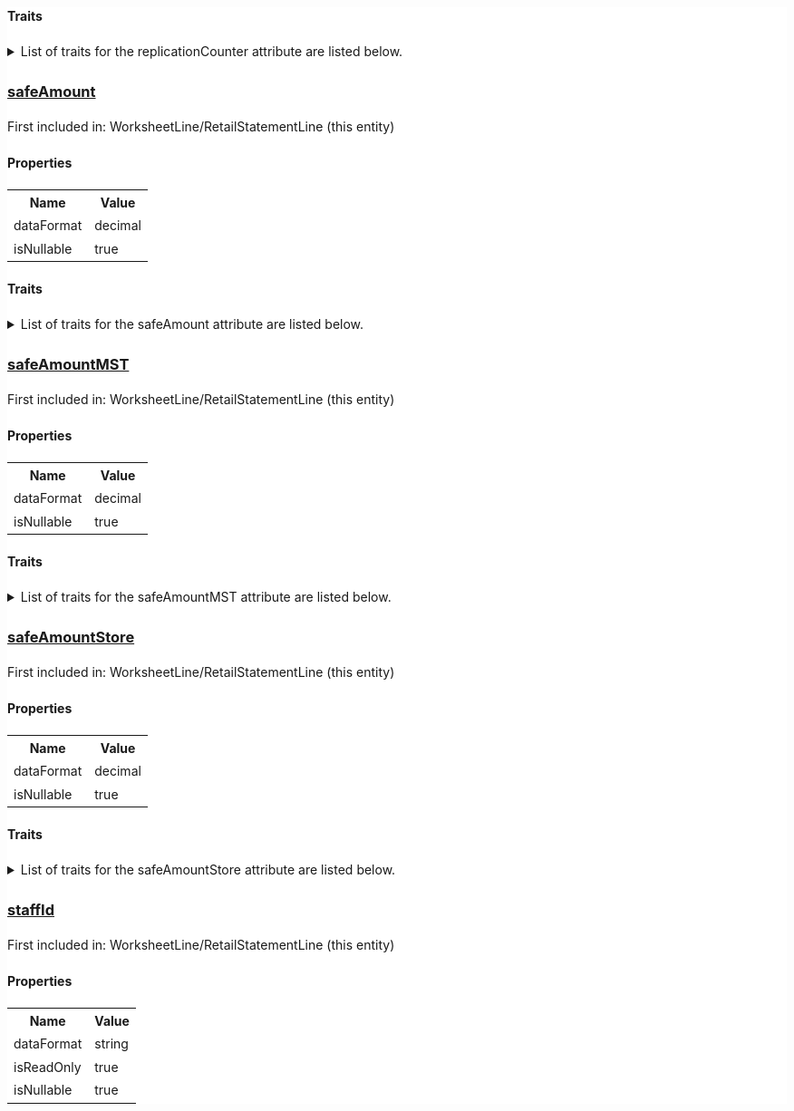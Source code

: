 #### Traits

<details><summary>List of traits for the replicationCounter attribute are listed below.</summary></details>

### <a href=#safeAmount name="safeAmount">safeAmount</a>

First included in: WorksheetLine/RetailStatementLine (this entity)  

#### Properties

<table><tr><th>Name</th><th>Value</th></tr><tr><td>dataFormat</td><td>decimal</td></tr><tr><td>isNullable</td><td>true</td></tr></table>

#### Traits

<details><summary>List of traits for the safeAmount attribute are listed below.</summary></details>

### <a href=#safeAmountMST name="safeAmountMST">safeAmountMST</a>

First included in: WorksheetLine/RetailStatementLine (this entity)  

#### Properties

<table><tr><th>Name</th><th>Value</th></tr><tr><td>dataFormat</td><td>decimal</td></tr><tr><td>isNullable</td><td>true</td></tr></table>

#### Traits

<details><summary>List of traits for the safeAmountMST attribute are listed below.</summary></details>

### <a href=#safeAmountStore name="safeAmountStore">safeAmountStore</a>

First included in: WorksheetLine/RetailStatementLine (this entity)  

#### Properties

<table><tr><th>Name</th><th>Value</th></tr><tr><td>dataFormat</td><td>decimal</td></tr><tr><td>isNullable</td><td>true</td></tr></table>

#### Traits

<details><summary>List of traits for the safeAmountStore attribute are listed below.</summary></details>

### <a href=#staffId name="staffId">staffId</a>

First included in: WorksheetLine/RetailStatementLine (this entity)  

#### Properties

<table><tr><th>Name</th><th>Value</th></tr><tr><td>dataFormat</td><td>string</td></tr><tr><td>isReadOnly</td><td>true</td></tr><tr><td>isNullable</td><td>true</td></tr></table>

